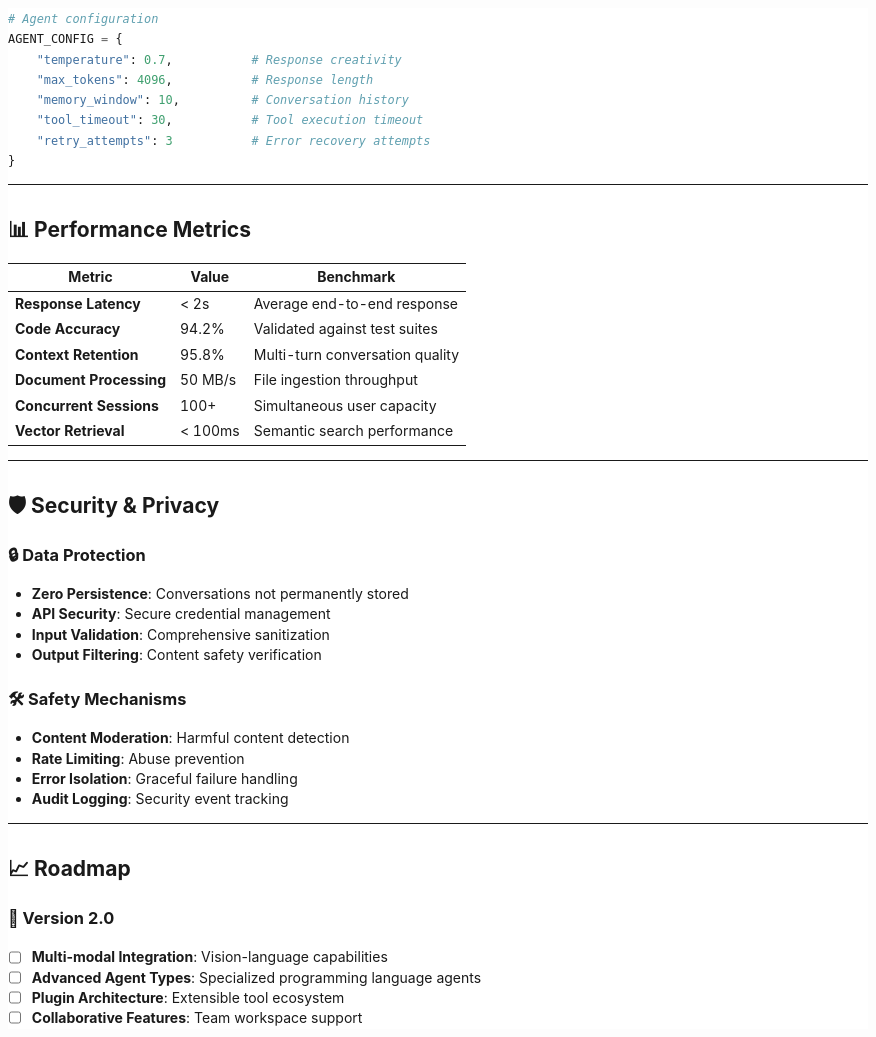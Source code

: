 ```python
# Agent configuration
AGENT_CONFIG = {
    "temperature": 0.7,           # Response creativity
    "max_tokens": 4096,           # Response length
    "memory_window": 10,          # Conversation history
    "tool_timeout": 30,           # Tool execution timeout
    "retry_attempts": 3           # Error recovery attempts
}
```

---

## 📊 Performance Metrics

| Metric | Value | Benchmark |
|--------|-------|-----------|
| **Response Latency** | < 2s | Average end-to-end response |
| **Code Accuracy** | 94.2% | Validated against test suites |
| **Context Retention** | 95.8% | Multi-turn conversation quality |
| **Document Processing** | 50 MB/s | File ingestion throughput |
| **Concurrent Sessions** | 100+ | Simultaneous user capacity |
| **Vector Retrieval** | < 100ms | Semantic search performance |

---

## 🛡️ Security & Privacy

### 🔒 Data Protection
- **Zero Persistence**: Conversations not permanently stored
- **API Security**: Secure credential management
- **Input Validation**: Comprehensive sanitization
- **Output Filtering**: Content safety verification

### 🛠️ Safety Mechanisms
- **Content Moderation**: Harmful content detection
- **Rate Limiting**: Abuse prevention
- **Error Isolation**: Graceful failure handling
- **Audit Logging**: Security event tracking

---

## 📈 Roadmap

### 🎯 Version 2.0
- [ ] **Multi-modal Integration**: Vision-language capabilities
- [ ] **Advanced Agent Types**: Specialized programming language agents
- [ ] **Plugin Architecture**: Extensible tool ecosystem
- [ ] **Collaborative Features**: Team workspace support
